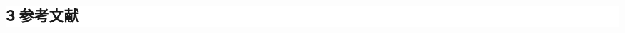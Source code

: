 ## 3 参考文献
[^RTThread]: [RT-Thread Documentation](https://www.rt-thread.org/document/site/#/) (Accessed: 2025-03-18)
[^meson_install]: [Linux上Meson安装及使用meson.build-CSDN博客](https://blog.csdn.net/fanyun_01/article/details/125511554) (2022-06)
[^Cross_compiler]: [Cross compiler](https://en.wikipedia.org/wiki/Cross_compiler) (2025-02)
[^Wiki_Meson]: [Meson](https://en.wikipedia.org/wiki/Meson) (2025-03)
[^meson_system]: [The Meson Build system](https://mesonbuild.com/)
[^embedded]: [Creating a Cross-Platform Build System for Embedded Projects with Meson - Embedded Artistry](https://embeddedartistry.com/course/building-a-cross-platform-build-system-for-embedded-projects/) (2023-04)
[^RioTian]: [Meson入门指南之一 - Riotian - 博客园](https://www.cnblogs.com/RioTian/p/17984286)
[^comparison]: [Meson、CMake、GNU Autotools、SCons、Bazel等构建系统比较_meson cmake-CSDN博客](https://blog.csdn.net/nixnfg/article/details/122150017) (2024)
[^rttrust]: [GitHub - tcz717/rttrust: Rust wrapper for rt-thread](https://github.com/tcz717/rttrust) (2020)
